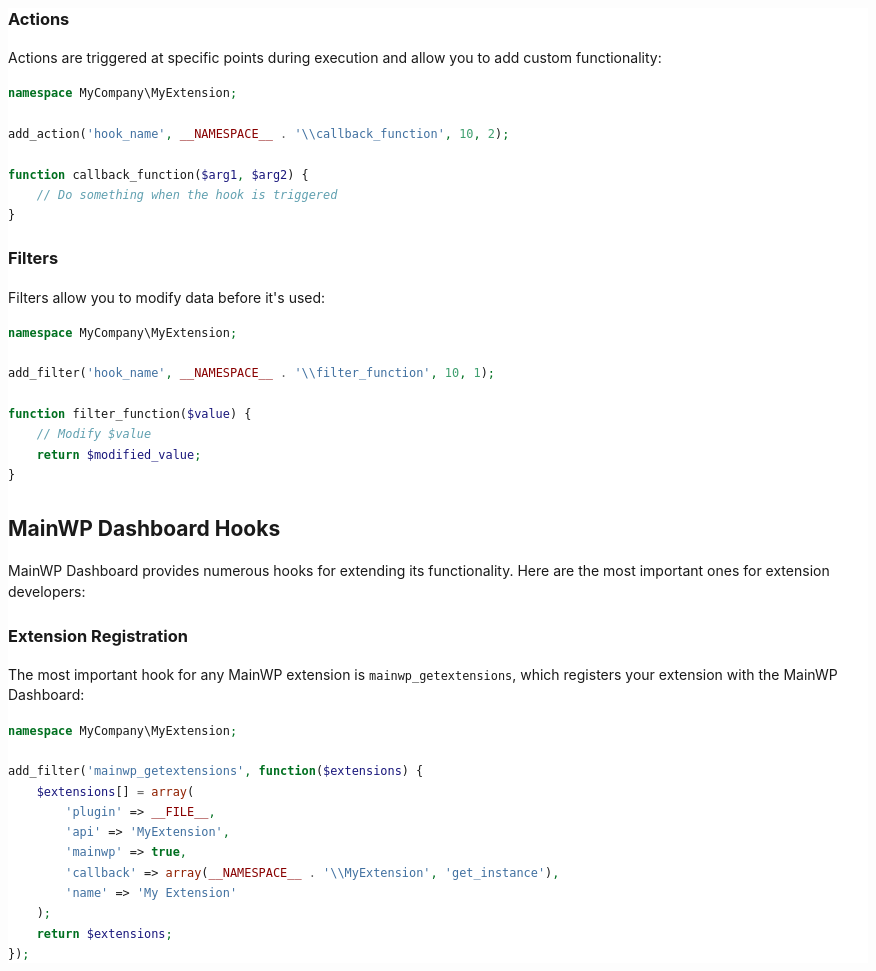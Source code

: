### Actions

Actions are triggered at specific points during execution and allow you to add custom functionality:

```php
namespace MyCompany\MyExtension;

add_action('hook_name', __NAMESPACE__ . '\\callback_function', 10, 2);

function callback_function($arg1, $arg2) {
    // Do something when the hook is triggered
}
```

### Filters

Filters allow you to modify data before it's used:

```php
namespace MyCompany\MyExtension;

add_filter('hook_name', __NAMESPACE__ . '\\filter_function', 10, 1);

function filter_function($value) {
    // Modify $value
    return $modified_value;
}
```

## MainWP Dashboard Hooks

MainWP Dashboard provides numerous hooks for extending its functionality. Here are the most important ones for extension developers:

### Extension Registration

The most important hook for any MainWP extension is `mainwp_getextensions`, which registers your extension with the MainWP Dashboard:

```php
namespace MyCompany\MyExtension;

add_filter('mainwp_getextensions', function($extensions) {
    $extensions[] = array(
        'plugin' => __FILE__,
        'api' => 'MyExtension',
        'mainwp' => true,
        'callback' => array(__NAMESPACE__ . '\\MyExtension', 'get_instance'),
        'name' => 'My Extension'
    );
    return $extensions;
});
```
